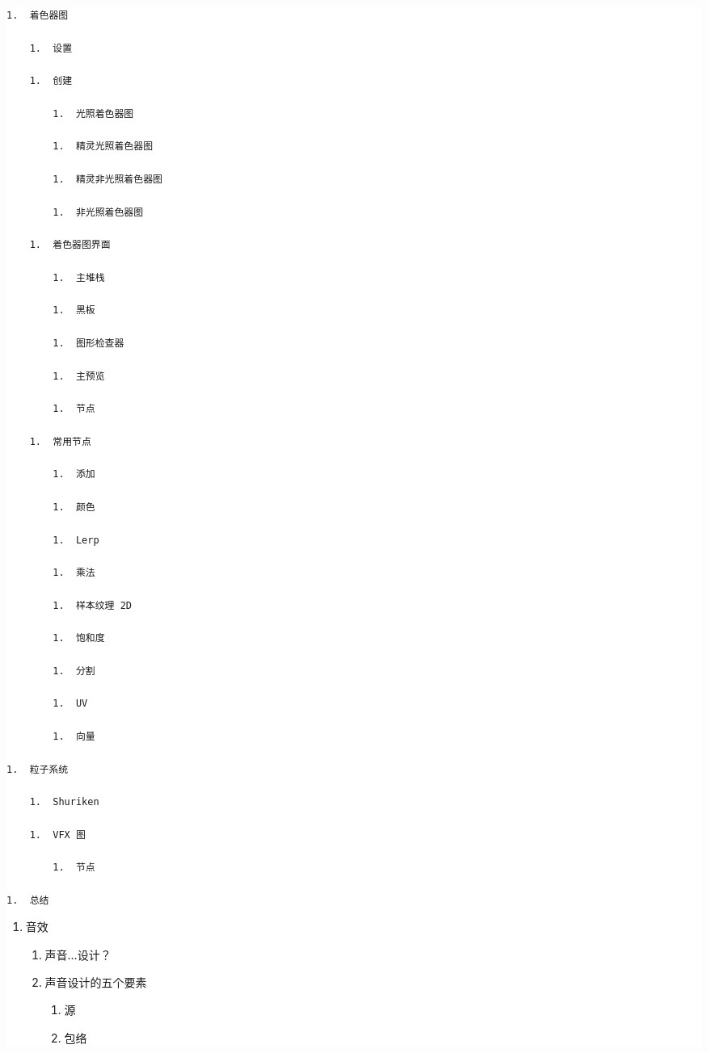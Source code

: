     1.  着色器图

        1.  设置

        1.  创建

            1.  光照着色器图

            1.  精灵光照着色器图

            1.  精灵非光照着色器图

            1.  非光照着色器图

        1.  着色器图界面

            1.  主堆栈

            1.  黑板

            1.  图形检查器

            1.  主预览

            1.  节点

        1.  常用节点

            1.  添加

            1.  颜色

            1.  Lerp

            1.  乘法

            1.  样本纹理 2D

            1.  饱和度

            1.  分割

            1.  UV

            1.  向量

    1.  粒子系统

        1.  Shuriken

        1.  VFX 图

            1.  节点

    1.  总结

1.  音效

    1.  声音…设计？

    1.  声音设计的五个要素

        1.  源

        1.  包络
